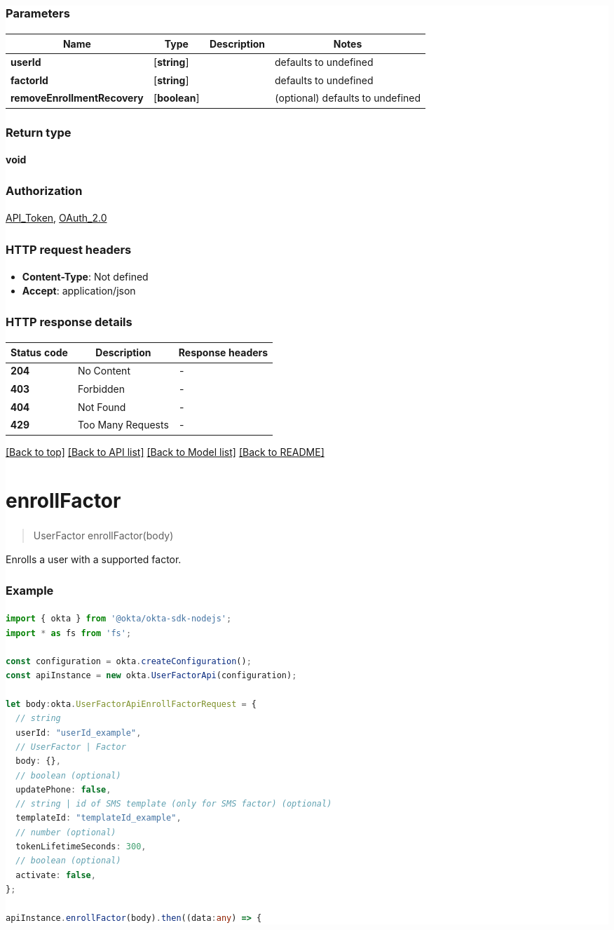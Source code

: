 
### Parameters

Name | Type | Description  | Notes
------------- | ------------- | ------------- | -------------
 **userId** | [**string**] |  | defaults to undefined
 **factorId** | [**string**] |  | defaults to undefined
 **removeEnrollmentRecovery** | [**boolean**] |  | (optional) defaults to undefined


### Return type

**void**

### Authorization

[API_Token](README.md#API_Token), [OAuth_2.0](README.md#OAuth_2.0)

### HTTP request headers

 - **Content-Type**: Not defined
 - **Accept**: application/json


### HTTP response details
| Status code | Description | Response headers |
|-------------|-------------|------------------|
**204** | No Content |  -  |
**403** | Forbidden |  -  |
**404** | Not Found |  -  |
**429** | Too Many Requests |  -  |

[[Back to top]](#) [[Back to API list]](README.md#documentation-for-api-endpoints) [[Back to Model list]](README.md#documentation-for-models) [[Back to README]](README.md)

# **enrollFactor**
> UserFactor enrollFactor(body)

Enrolls a user with a supported factor.

### Example


```typescript
import { okta } from '@okta/okta-sdk-nodejs';
import * as fs from 'fs';

const configuration = okta.createConfiguration();
const apiInstance = new okta.UserFactorApi(configuration);

let body:okta.UserFactorApiEnrollFactorRequest = {
  // string
  userId: "userId_example",
  // UserFactor | Factor
  body: {},
  // boolean (optional)
  updatePhone: false,
  // string | id of SMS template (only for SMS factor) (optional)
  templateId: "templateId_example",
  // number (optional)
  tokenLifetimeSeconds: 300,
  // boolean (optional)
  activate: false,
};

apiInstance.enrollFactor(body).then((data:any) => {
```
